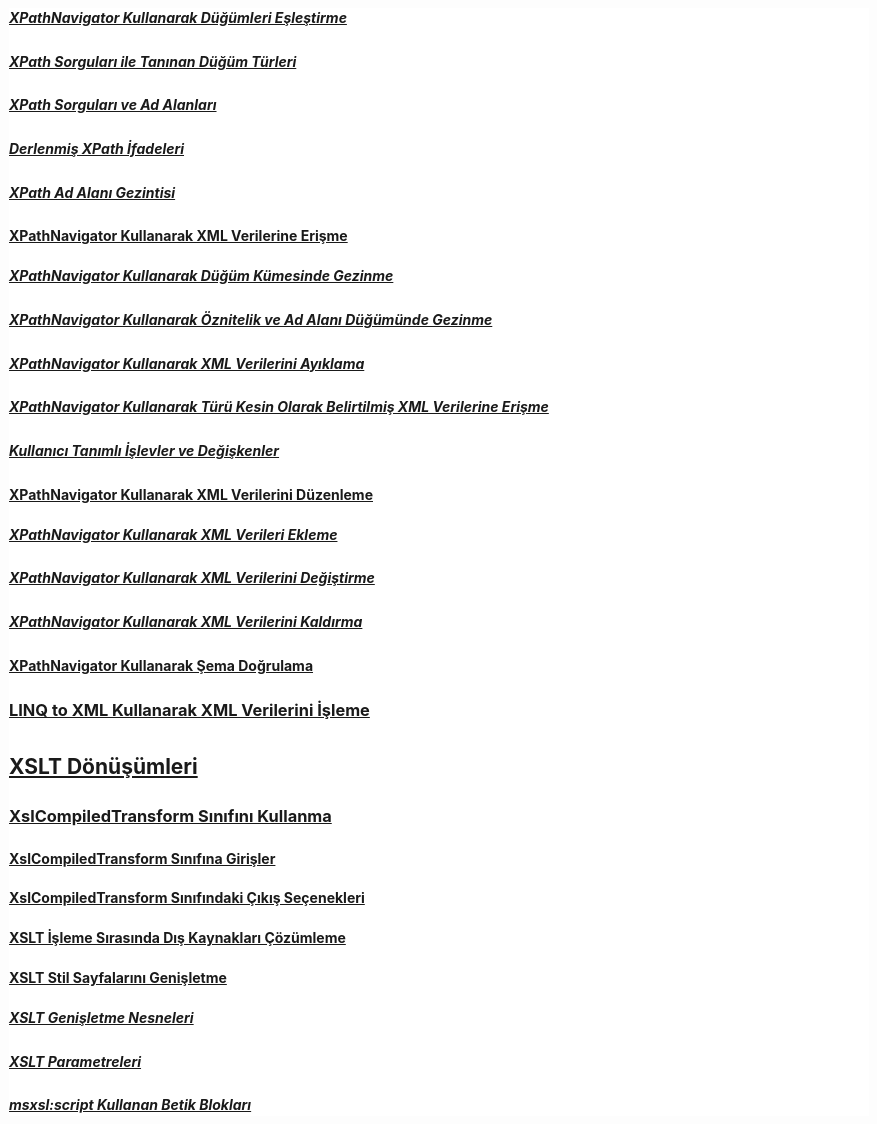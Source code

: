 ##### [XPathNavigator Kullanarak Düğümleri Eşleştirme](matching-nodes-using-xpathnavigator.md)
##### [XPath Sorguları ile Tanınan Düğüm Türleri](node-types-recognized-with-xpath-queries.md)
##### [XPath Sorguları ve Ad Alanları](xpath-queries-and-namespaces.md)
##### [Derlenmiş XPath İfadeleri](compiled-xpath-expressions.md)
##### [XPath Ad Alanı Gezintisi](xpath-namespace-navigation.md)
#### [XPathNavigator Kullanarak XML Verilerine Erişme](accessing-xml-data-using-xpathnavigator.md)
##### [XPathNavigator Kullanarak Düğüm Kümesinde Gezinme](node-set-navigation-using-xpathnavigator.md)
##### [XPathNavigator Kullanarak Öznitelik ve Ad Alanı Düğümünde Gezinme](attribute-and-namespace-node-navigation-using-xpathnavigator.md)
##### [XPathNavigator Kullanarak XML Verilerini Ayıklama](extract-xml-data-using-xpathnavigator.md)
##### [XPathNavigator Kullanarak Türü Kesin Olarak Belirtilmiş XML Verilerine Erişme](accessing-strongly-typed-xml-data-using-xpathnavigator.md)
##### [Kullanıcı Tanımlı İşlevler ve Değişkenler](user-defined-functions-and-variables.md)
#### [XPathNavigator Kullanarak XML Verilerini Düzenleme](editing-xml-data-using-xpathnavigator.md)
##### [XPathNavigator Kullanarak XML Verileri Ekleme](insert-xml-data-using-xpathnavigator.md)
##### [XPathNavigator Kullanarak XML Verilerini Değiştirme](modify-xml-data-using-xpathnavigator.md)
##### [XPathNavigator Kullanarak XML Verilerini Kaldırma](remove-xml-data-using-xpathnavigator.md)
#### [XPathNavigator Kullanarak Şema Doğrulama](schema-validation-using-xpathnavigator.md)
### [LINQ to XML Kullanarak XML Verilerini İşleme](process-xml-data-using-linq-to-xml.md)
## [XSLT Dönüşümleri](xslt-transformations.md)
### [XslCompiledTransform Sınıfını Kullanma](using-the-xslcompiledtransform-class.md)
#### [XslCompiledTransform Sınıfına Girişler](inputs-to-the-xslcompiledtransform-class.md)
#### [XslCompiledTransform Sınıfındaki Çıkış Seçenekleri](output-options-on-the-xslcompiledtransform-class.md)
#### [XSLT İşleme Sırasında Dış Kaynakları Çözümleme](resolving-external-resources-during-xslt-processing.md)
#### [XSLT Stil Sayfalarını Genişletme](extending-xslt-style-sheets.md)
##### [XSLT Genişletme Nesneleri](xslt-extension-objects.md)
##### [XSLT Parametreleri](xslt-parameters.md)
##### [msxsl:script Kullanan Betik Blokları](script-blocks-using-msxsl-script.md)